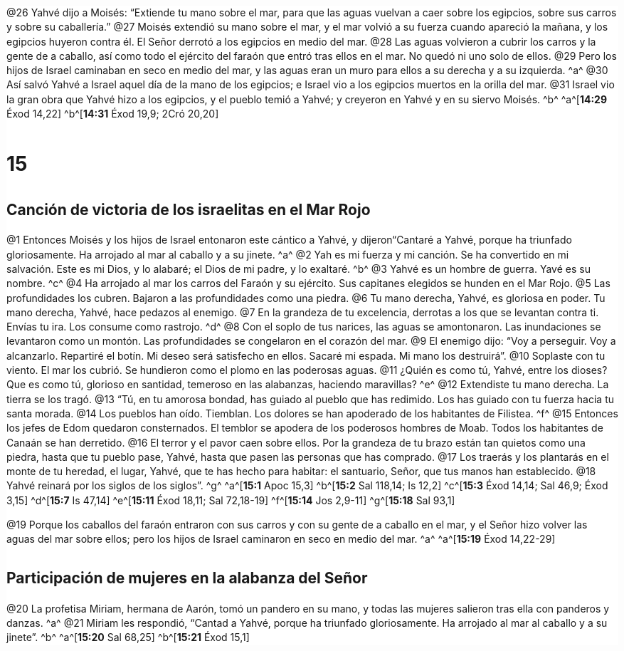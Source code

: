 @26 Yahvé dijo a Moisés: “Extiende tu mano sobre el mar, para que las aguas vuelvan a caer sobre los egipcios, sobre sus carros y sobre su caballería.” @27 Moisés extendió su mano sobre el mar, y el mar volvió a su fuerza cuando apareció la mañana, y los egipcios huyeron contra él. El Señor derrotó a los egipcios en medio del mar. @28 Las aguas volvieron a cubrir los carros y la gente de a caballo, así como todo el ejército del faraón que entró tras ellos en el mar. No quedó ni uno solo de ellos. @29 Pero los hijos de Israel caminaban en seco en medio del mar, y las aguas eran un muro para ellos a su derecha y a su izquierda. ^a^ @30 Así salvó Yahvé a Israel aquel día de la mano de los egipcios; e Israel vio a los egipcios muertos en la orilla del mar. @31 Israel vio la gran obra que Yahvé hizo a los egipcios, y el pueblo temió a Yahvé; y creyeron en Yahvé y en su siervo Moisés. ^b^
^a^[**14:29** Éxod 14,22] ^b^[**14:31** Éxod 19,9; 2Cró 20,20]

# 15
## Canción de victoria de los israelitas en el Mar Rojo
@1 Entonces Moisés y los hijos de Israel entonaron este cántico a Yahvé, y dijeron“Cantaré a Yahvé, porque ha triunfado gloriosamente. Ha arrojado al mar al caballo y a su jinete. ^a^ @2 Yah es mi fuerza y mi canción. Se ha convertido en mi salvación. Este es mi Dios, y lo alabaré; el Dios de mi padre, y lo exaltaré. ^b^ @3 Yahvé es un hombre de guerra. Yavé es su nombre. ^c^ @4 Ha arrojado al mar los carros del Faraón y su ejército. Sus capitanes elegidos se hunden en el Mar Rojo. @5 Las profundidades los cubren. Bajaron a las profundidades como una piedra. @6 Tu mano derecha, Yahvé, es gloriosa en poder. Tu mano derecha, Yahvé, hace pedazos al enemigo. @7 En la grandeza de tu excelencia, derrotas a los que se levantan contra ti. Envías tu ira. Los consume como rastrojo. ^d^ @8 Con el soplo de tus narices, las aguas se amontonaron. Las inundaciones se levantaron como un montón. Las profundidades se congelaron en el corazón del mar. @9 El enemigo dijo: “Voy a perseguir. Voy a alcanzarlo. Repartiré el botín. Mi deseo será satisfecho en ellos. Sacaré mi espada. Mi mano los destruirá”. @10 Soplaste con tu viento. El mar los cubrió. Se hundieron como el plomo en las poderosas aguas. @11 ¿Quién es como tú, Yahvé, entre los dioses? Que es como tú, glorioso en santidad, temeroso en las alabanzas, haciendo maravillas? ^e^ @12 Extendiste tu mano derecha. La tierra se los tragó. @13 “Tú, en tu amorosa bondad, has guiado al pueblo que has redimido. Los has guiado con tu fuerza hacia tu santa morada. @14 Los pueblos han oído. Tiemblan. Los dolores se han apoderado de los habitantes de Filistea. ^f^ @15 Entonces los jefes de Edom quedaron consternados. El temblor se apodera de los poderosos hombres de Moab. Todos los habitantes de Canaán se han derretido. @16 El terror y el pavor caen sobre ellos. Por la grandeza de tu brazo están tan quietos como una piedra, hasta que tu pueblo pase, Yahvé, hasta que pasen las personas que has comprado. @17 Los traerás y los plantarás en el monte de tu heredad, el lugar, Yahvé, que te has hecho para habitar: el santuario, Señor, que tus manos han establecido. @18 Yahvé reinará por los siglos de los siglos”. ^g^
^a^[**15:1** Apoc 15,3] ^b^[**15:2** Sal 118,14; Is 12,2] ^c^[**15:3** Éxod 14,14; Sal 46,9; Éxod 3,15] ^d^[**15:7** Is 47,14] ^e^[**15:11** Éxod 18,11; Sal 72,18-19] ^f^[**15:14** Jos 2,9-11] ^g^[**15:18** Sal 93,1]

@19 Porque los caballos del faraón entraron con sus carros y con su gente de a caballo en el mar, y el Señor hizo volver las aguas del mar sobre ellos; pero los hijos de Israel caminaron en seco en medio del mar. ^a^
^a^[**15:19** Éxod 14,22-29]

## Participación de mujeres en la alabanza del Señor
@20 La profetisa Miriam, hermana de Aarón, tomó un pandero en su mano, y todas las mujeres salieron tras ella con panderos y danzas. ^a^ @21 Miriam les respondió, “Cantad a Yahvé, porque ha triunfado gloriosamente. Ha arrojado al mar al caballo y a su jinete”. ^b^
^a^[**15:20** Sal 68,25] ^b^[**15:21** Éxod 15,1]
